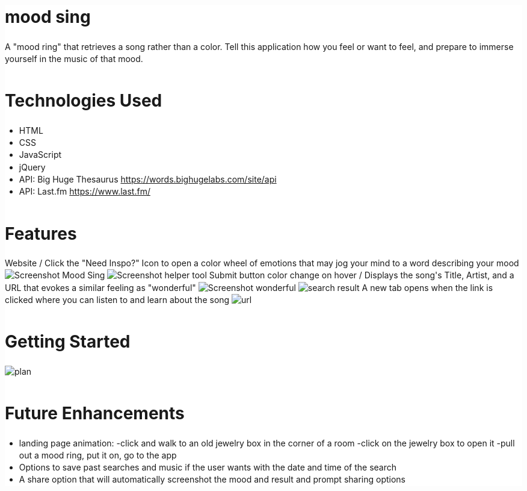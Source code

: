 # mood sing
A "mood ring" that retrieves a song rather than a color. Tell this application how you feel or want to feel, and prepare to immerse yourself in the music of that mood.

# Technologies Used
- HTML
- CSS
- JavaScript
- jQuery
- API: Big Huge Thesaurus https://words.bighugelabs.com/site/api
- API: Last.fm https://www.last.fm/

# Features
Website / Click the "Need Inspo?" Icon to open a color wheel of emotions that may jog your mind to a word describing your mood
<img width="500" alt="Screenshot Mood Sing" src="https://user-images.githubusercontent.com/111609911/186718127-d7dd07cc-72f7-4198-be57-d1c305d4b79b.png"> <img width="500" alt="Screenshot helper tool" src="https://user-images.githubusercontent.com/111609911/186718224-0ee86073-6555-4756-886f-029563451a89.png">
Submit button color change on hover / Displays the song's Title, Artist, and a URL that evokes a similar feeling as "wonderful"
<img width="500" alt="Screenshot wonderful" src="https://user-images.githubusercontent.com/111609911/186718303-53d89a65-3a36-40c8-80b6-f225e1592698.png">  <img width="500" alt="search result" src="https://user-images.githubusercontent.com/111609911/186718337-a793a0ea-edd0-4462-a4ba-fdc91fc9b6fc.png">
A new tab opens when the link is clicked where you can listen to and learn about the song 
<img width="1000" alt="url" src="https://user-images.githubusercontent.com/111609911/186718487-facc3816-e043-4732-80d0-eaeb7123e0a3.png">

# Getting Started 

<img width="941" alt="plan" src="https://user-images.githubusercontent.com/111609911/186720662-c57ee634-eeb8-4d7c-bc66-deb83c1fc0c1.png">

# Future Enhancements 
- landing page animation: 
    -click and walk to an old jewelry box in the corner of a room
    -click on the jewelry box to open it
    -pull out a mood ring, put it on, go to the app
- Options to save past searches and music if the user wants with the date and time of the search
- A share option that will automatically screenshot the mood and result and prompt sharing options
    
